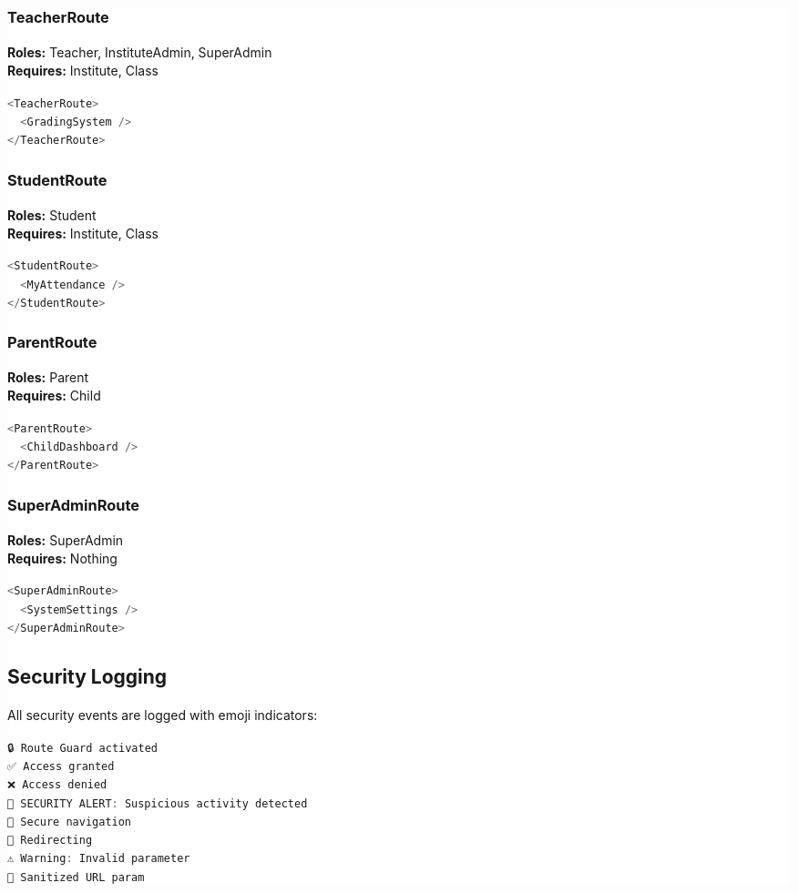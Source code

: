 ### TeacherRoute
**Roles:** Teacher, InstituteAdmin, SuperAdmin  
**Requires:** Institute, Class

```typescript
<TeacherRoute>
  <GradingSystem />
</TeacherRoute>
```

### StudentRoute
**Roles:** Student  
**Requires:** Institute, Class

```typescript
<StudentRoute>
  <MyAttendance />
</StudentRoute>
```

### ParentRoute
**Roles:** Parent  
**Requires:** Child

```typescript
<ParentRoute>
  <ChildDashboard />
</ParentRoute>
```

### SuperAdminRoute
**Roles:** SuperAdmin  
**Requires:** Nothing

```typescript
<SuperAdminRoute>
  <SystemSettings />
</SuperAdminRoute>
```

## Security Logging

All security events are logged with emoji indicators:

```typescript
🔒 Route Guard activated
✅ Access granted
❌ Access denied
🚨 SECURITY ALERT: Suspicious activity detected
🔐 Secure navigation
🔄 Redirecting
⚠️ Warning: Invalid parameter
🧹 Sanitized URL param
```
